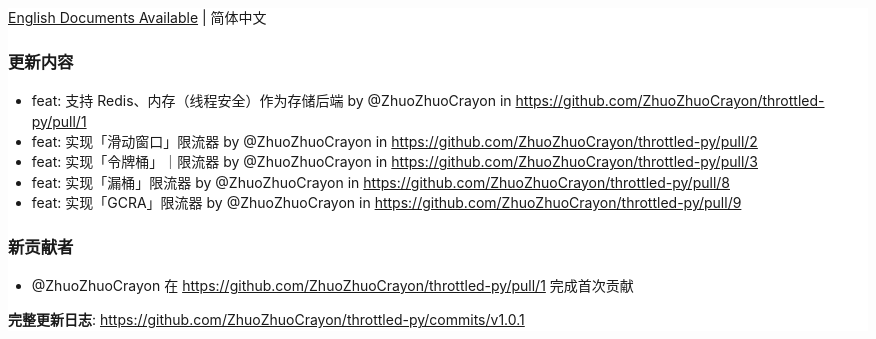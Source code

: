 [English Documents Available](https://github.com/ZhuoZhuoCrayon/throttled-py/blob/main/CHANGELOG_EN.md#v101---2025-03-15) | 简体中文

### 更新内容
* feat: 支持 Redis、内存（线程安全）作为存储后端 by @ZhuoZhuoCrayon in https://github.com/ZhuoZhuoCrayon/throttled-py/pull/1
* feat: 实现「滑动窗口」限流器 by @ZhuoZhuoCrayon in https://github.com/ZhuoZhuoCrayon/throttled-py/pull/2
* feat: 实现「令牌桶」｜限流器 by @ZhuoZhuoCrayon in https://github.com/ZhuoZhuoCrayon/throttled-py/pull/3
* feat: 实现「漏桶」限流器 by @ZhuoZhuoCrayon in https://github.com/ZhuoZhuoCrayon/throttled-py/pull/8
* feat: 实现「GCRA」限流器 by @ZhuoZhuoCrayon in https://github.com/ZhuoZhuoCrayon/throttled-py/pull/9

### 新贡献者
* @ZhuoZhuoCrayon 在 https://github.com/ZhuoZhuoCrayon/throttled-py/pull/1 完成首次贡献

**完整更新日志**: https://github.com/ZhuoZhuoCrayon/throttled-py/commits/v1.0.1
